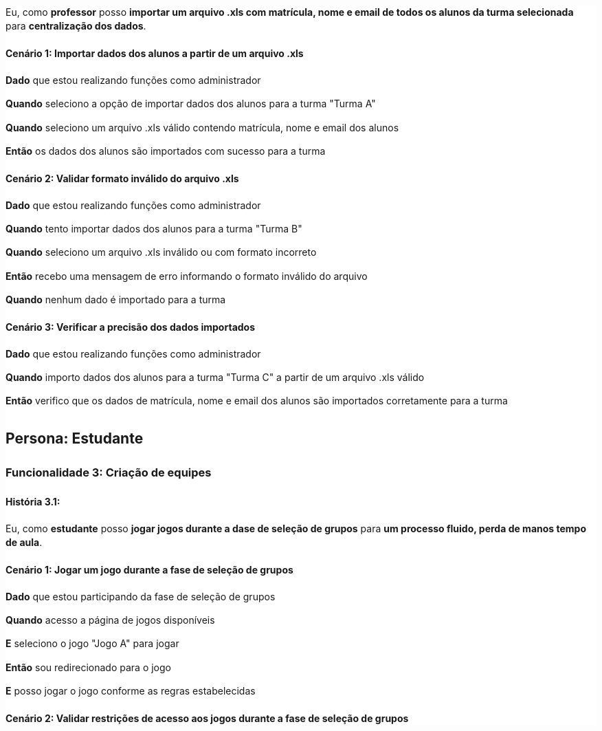 Eu, como **professor** posso **importar um arquivo .xls com matrícula, nome e email de todos os alunos da turma selecionada** para **centralização dos dados**.

#### Cenário 1: Importar dados dos alunos a partir de um arquivo .xls

**Dado** que estou realizando funções como administrador

**Quando** seleciono a opção de importar dados dos alunos para a turma "Turma A"

**Quando** seleciono um arquivo .xls válido contendo matrícula, nome e email dos alunos

**Então** os dados dos alunos são importados com sucesso para a turma

#### Cenário 2: Validar formato inválido do arquivo .xls

**Dado** que estou realizando funções como administrador

**Quando** tento importar dados dos alunos para a turma "Turma B"

**Quando** seleciono um arquivo .xls inválido ou com formato incorreto

**Então** recebo uma mensagem de erro informando o formato inválido do arquivo

**Quando** nenhum dado é importado para a turma

#### Cenário 3: Verificar a precisão dos dados importados

**Dado** que estou realizando funções como administrador

**Quando** importo dados dos alunos para a turma "Turma C" a partir de um arquivo .xls válido

**Então** verifico que os dados de matrícula, nome e email dos alunos são importados corretamente para a turma

## Persona: Estudante

### Funcionalidade 3: Criação de equipes

#### História 3.1: 

Eu, como **estudante** posso **jogar jogos durante a dase de seleção de grupos** para **um processo fluido, perda de manos tempo de aula**.

#### Cenário 1: Jogar um jogo durante a fase de seleção de grupos

**Dado** que estou participando da fase de seleção de grupos

**Quando** acesso a página de jogos disponíveis

**E** seleciono o jogo "Jogo A" para jogar

**Então** sou redirecionado para o jogo

**E** posso jogar o jogo conforme as regras estabelecidas

#### Cenário 2: Validar restrições de acesso aos jogos durante a fase de seleção de grupos
